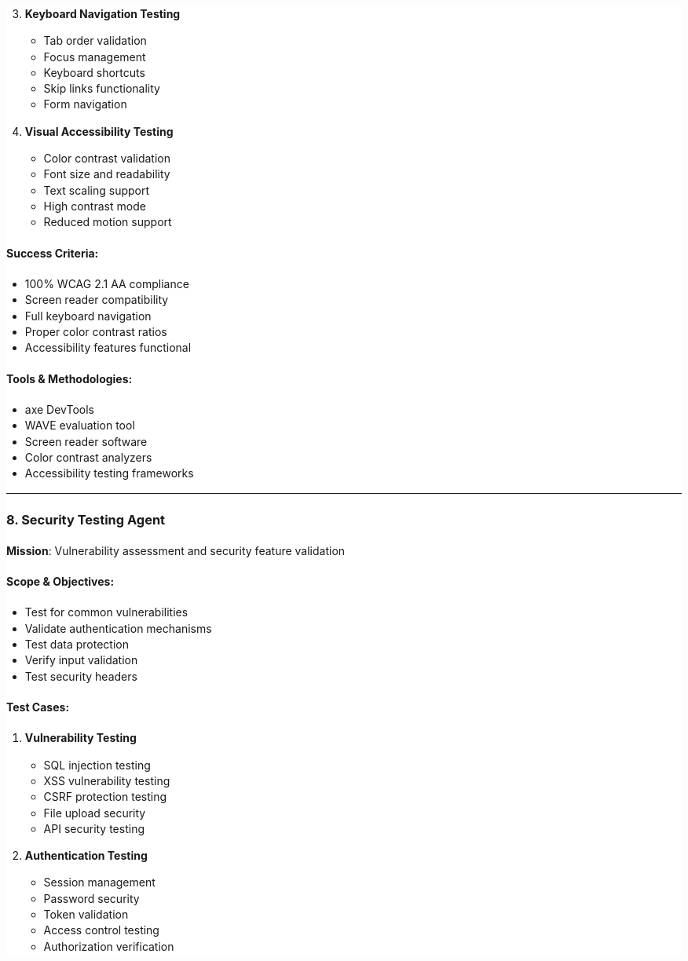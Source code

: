 3. **Keyboard Navigation Testing**
   - Tab order validation
   - Focus management
   - Keyboard shortcuts
   - Skip links functionality
   - Form navigation

4. **Visual Accessibility Testing**
   - Color contrast validation
   - Font size and readability
   - Text scaling support
   - High contrast mode
   - Reduced motion support

#### Success Criteria:
- 100% WCAG 2.1 AA compliance
- Screen reader compatibility
- Full keyboard navigation
- Proper color contrast ratios
- Accessibility features functional

#### Tools & Methodologies:
- axe DevTools
- WAVE evaluation tool
- Screen reader software
- Color contrast analyzers
- Accessibility testing frameworks

---

### 8. Security Testing Agent
**Mission**: Vulnerability assessment and security feature validation

#### Scope & Objectives:
- Test for common vulnerabilities
- Validate authentication mechanisms
- Test data protection
- Verify input validation
- Test security headers

#### Test Cases:
1. **Vulnerability Testing**
   - SQL injection testing
   - XSS vulnerability testing
   - CSRF protection testing
   - File upload security
   - API security testing

2. **Authentication Testing**
   - Session management
   - Password security
   - Token validation
   - Access control testing
   - Authorization verification
